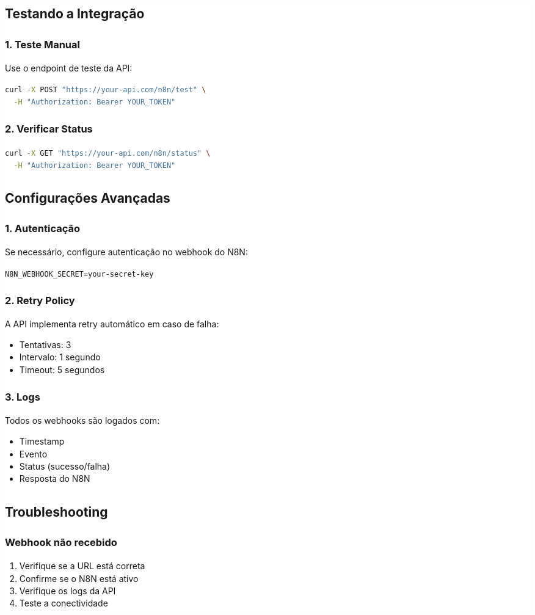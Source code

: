 ## Testando a Integração

### 1. Teste Manual

Use o endpoint de teste da API:

```bash
curl -X POST "https://your-api.com/n8n/test" \
  -H "Authorization: Bearer YOUR_TOKEN"
```

### 2. Verificar Status

```bash
curl -X GET "https://your-api.com/n8n/status" \
  -H "Authorization: Bearer YOUR_TOKEN"
```

## Configurações Avançadas

### 1. Autenticação

Se necessário, configure autenticação no webhook do N8N:

```env
N8N_WEBHOOK_SECRET=your-secret-key
```

### 2. Retry Policy

A API implementa retry automático em caso de falha:

- Tentativas: 3
- Intervalo: 1 segundo
- Timeout: 5 segundos

### 3. Logs

Todos os webhooks são logados com:
- Timestamp
- Evento
- Status (sucesso/falha)
- Resposta do N8N

## Troubleshooting

### Webhook não recebido

1. Verifique se a URL está correta
2. Confirme se o N8N está ativo
3. Verifique os logs da API
4. Teste a conectividade
